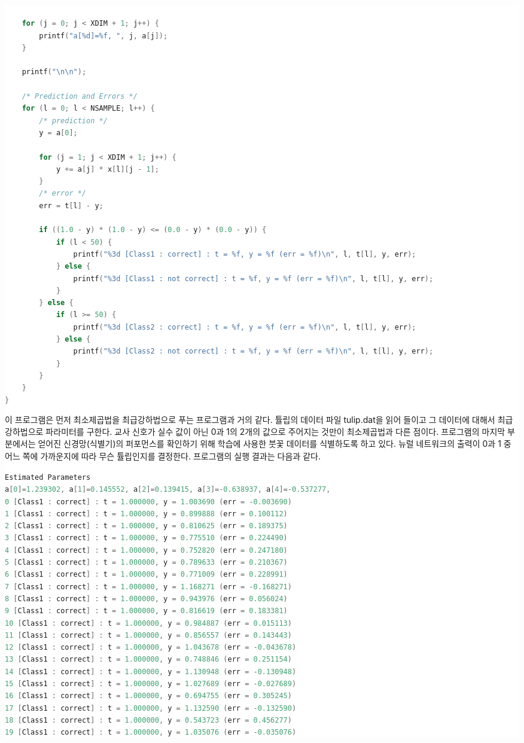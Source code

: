 ```c

    for (j = 0; j < XDIM + 1; j++) {
        printf("a[%d]=%f, ", j, a[j]);
    }

    printf("\n\n");

    /* Prediction and Errors */
    for (l = 0; l < NSAMPLE; l++) {
        /* prediction */
        y = a[0];

        for (j = 1; j < XDIM + 1; j++) {
            y += a[j] * x[l][j - 1];
        }
        /* error */
        err = t[l] - y;
        
        if ((1.0 - y) * (1.0 - y) <= (0.0 - y) * (0.0 - y)) {
            if (l < 50) {
                printf("%3d [Class1 : correct] : t = %f, y = %f (err = %f)\n", l, t[l], y, err);
            } else {
                printf("%3d [Class1 : not correct] : t = %f, y = %f (err = %f)\n", l, t[l], y, err);
            }
        } else {
            if (l >= 50) {
                printf("%3d [Class2 : correct] : t = %f, y = %f (err = %f)\n", l, t[l], y, err);
            } else {
                printf("%3d [Class2 : not correct] : t = %f, y = %f (err = %f)\n", l, t[l], y, err);
            }
        }
    }
}
```

이 프로그램은 먼저 최소제곱법을 최급강하법으로 푸는 프로그램과 거의 같다. 튤립의 데이터 파일 tulip.dat을 읽어 들이고 그 데이터에 대해서 최급강하법으로 파라미터를 구한다. 교사 신호가 실수 값이 아닌 0과 1의 2개의 값으로 주어지는 것만이 최소제곱법과 다른 점이다. 프로그램의 마지막 부분에서는 얻어진 신경망(식별기)의 퍼포먼스를 확인하기 위해 학습에 사용한 붓꽃 데이터를 식별하도록 하고 있다. 뉴럴 네트워크의 출력이 0과 1 중 어느 쪽에 가까운지에 따라 무슨 튤립인지를 결정한다. 프로그램의 실행 결과는 다음과 같다.

```c
Estimated Parameters
a[0]=1.239302, a[1]=0.145552, a[2]=0.139415, a[3]=-0.638937, a[4]=-0.537277,
0 [Class1 : correct] : t = 1.000000, y = 1.003690 (err = -0.003690)
1 [Class1 : correct] : t = 1.000000, y = 0.899888 (err = 0.100112)
2 [Class1 : correct] : t = 1.000000, y = 0.810625 (err = 0.189375)
3 [Class1 : correct] : t = 1.000000, y = 0.775510 (err = 0.224490)
4 [Class1 : correct] : t = 1.000000, y = 0.752820 (err = 0.247180)
5 [Class1 : correct] : t = 1.000000, y = 0.789633 (err = 0.210367)
6 [Class1 : correct] : t = 1.000000, y = 0.771009 (err = 0.228991)
7 [Class1 : correct] : t = 1.000000, y = 1.168271 (err = -0.168271)
8 [Class1 : correct] : t = 1.000000, y = 0.943976 (err = 0.056024)
9 [Class1 : correct] : t = 1.000000, y = 0.816619 (err = 0.183381)
10 [Class1 : correct] : t = 1.000000, y = 0.984887 (err = 0.015113)
11 [Class1 : correct] : t = 1.000000, y = 0.856557 (err = 0.143443)
12 [Class1 : correct] : t = 1.000000, y = 1.043678 (err = -0.043678)
13 [Class1 : correct] : t = 1.000000, y = 0.748846 (err = 0.251154)
14 [Class1 : correct] : t = 1.000000, y = 1.130948 (err = -0.130948)
15 [Class1 : correct] : t = 1.000000, y = 1.027689 (err = -0.027689)
16 [Class1 : correct] : t = 1.000000, y = 0.694755 (err = 0.305245)
17 [Class1 : correct] : t = 1.000000, y = 1.132590 (err = -0.132590)
18 [Class1 : correct] : t = 1.000000, y = 0.543723 (err = 0.456277)
19 [Class1 : correct] : t = 1.000000, y = 1.035076 (err = -0.035076)
```